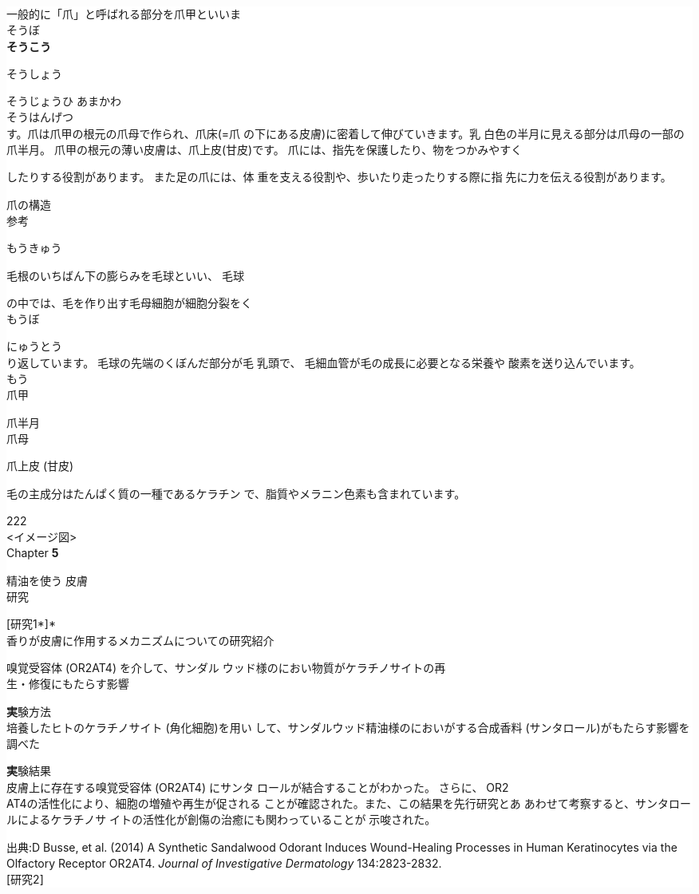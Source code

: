 一般的に「爪」と呼ばれる部分を爪甲といいま   
そうぼ   
**そうこう** 

そうしょう 

そうじょうひ あまかわ   
そうはんげつ   
す。爪は爪甲の根元の爪母で作られ、爪床(\=爪 の下にある皮膚)に密着して伸びていきます。乳 白色の半月に見える部分は爪母の一部の爪半月。 爪甲の根元の薄い皮膚は、爪上皮(甘皮)です。 爪には、指先を保護したり、物をつかみやすく 

したりする役割があります。 また足の爪には、体 重を支える役割や、歩いたり走ったりする際に指 先に力を伝える役割があります。 

爪の構造   
参考 

もうきゅう 

毛根のいちばん下の膨らみを毛球といい、 毛球 

の中では、毛を作り出す毛母細胞が細胞分裂をく   
もうぼ 

にゅうとう   
り返しています。 毛球の先端のくぼんだ部分が毛 乳頭で、 毛細血管が毛の成長に必要となる栄養や 酸素を送り込んでいます。   
もう   
爪甲 

爪半月   
爪母 

爪上皮 (甘皮) 

毛の主成分はたんぱく質の一種であるケラチン で、脂質やメラニン色素も含まれています。 

222   
\<イメージ図\>   
Chapter **5** 

精油を使う 皮膚   
研究 

\[研究1*\]*   
香りが皮膚に作用するメカニズムについての研究紹介 

嗅覚受容体 (OR2AT4) を介して、サンダル ウッド様のにおい物質がケラチノサイトの再   
生・修復にもたらす影響 

**実**験方法   
培養したヒトのケラチノサイト (角化細胞)を用い して、サンダルウッド精油様のにおいがする合成香料 (サンタロール)がもたらす影響を調べた 

**実**験結果   
皮膚上に存在する嗅覚受容体 (OR2AT4) にサンタ ロールが結合することがわかった。 さらに、 OR2   
AT4の活性化により、細胞の増殖や再生が促される ことが確認された。また、この結果を先行研究とあ あわせて考察すると、サンタロールによるケラチノサ イトの活性化が創傷の治癒にも関わっていることが 示唆された。 

出典:D Busse, et al. (2014) A Synthetic Sandalwood Odorant Induces Wound\-Healing Processes in Human Keratinocytes via the Olfactory Receptor OR2AT4. *Journal of Investigative Dermatology* 134:2823-2832.   
\[研究2\] 
